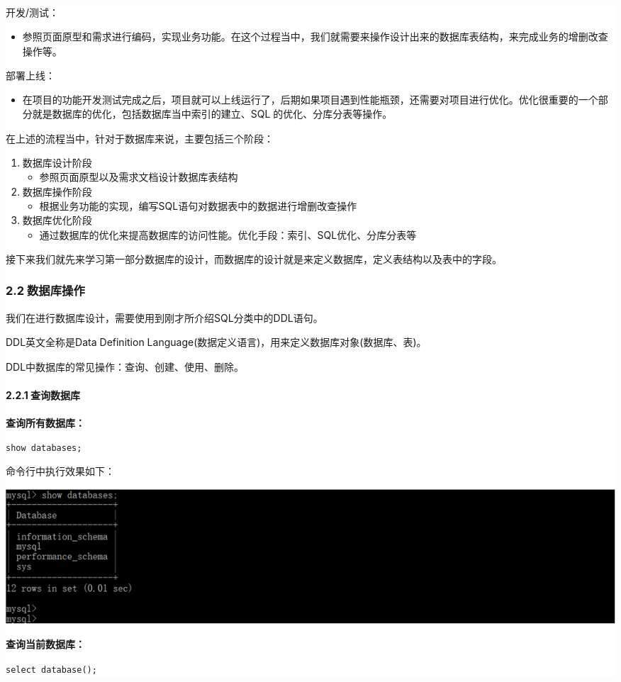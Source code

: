 开发/测试：

- 参照页面原型和需求进行编码，实现业务功能。在这个过程当中，我们就需要来操作设计出来的数据库表结构，来完成业务的增删改查操作等。

部署上线：

- 在项目的功能开发测试完成之后，项目就可以上线运行了，后期如果项目遇到性能瓶颈，还需要对项目进行优化。优化很重要的一个部分就是数据库的优化，包括数据库当中索引的建立、SQL 的优化、分库分表等操作。



在上述的流程当中，针对于数据库来说，主要包括三个阶段：

1. 数据库设计阶段
   - 参照页面原型以及需求文档设计数据库表结构
2. 数据库操作阶段
   - 根据业务功能的实现，编写SQL语句对数据表中的数据进行增删改查操作
3. 数据库优化阶段
   - 通过数据库的优化来提高数据库的访问性能。优化手段：索引、SQL优化、分库分表等

接下来我们就先来学习第一部分数据库的设计，而数据库的设计就是来定义数据库，定义表结构以及表中的字段。



### 2.2 数据库操作

我们在进行数据库设计，需要使用到刚才所介绍SQL分类中的DDL语句。

DDL英文全称是Data Definition Language(数据定义语言)，用来定义数据库对象(数据库、表)。

DDL中数据库的常见操作：查询、创建、使用、删除。

#### 2.2.1 查询数据库

**查询所有数据库：**

```mysql
show databases;
```

命令行中执行效果如下：

![image-20220829124104154](assets/image-20220829124104154.png) 

**查询当前数据库：**

```mysql
select database();
```
